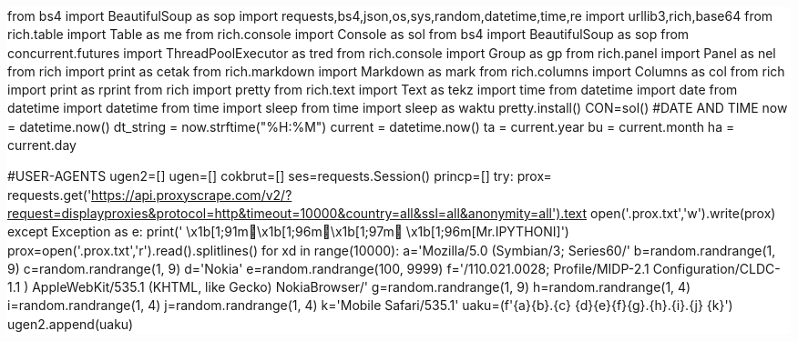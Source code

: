  
from bs4 import BeautifulSoup as sop
import requests,bs4,json,os,sys,random,datetime,time,re
import urllib3,rich,base64
from rich.table import Table as me
from rich.console import Console as sol
from bs4 import BeautifulSoup as sop
from concurrent.futures import ThreadPoolExecutor as tred
from rich.console import Group as gp
from rich.panel import Panel as nel
from rich import print as cetak
from rich.markdown import Markdown as mark
from rich.columns import Columns as col
from rich import print as rprint
from rich import pretty
from rich.text import Text as tekz
import time
from datetime import date
from datetime import datetime
from time import sleep
from time import sleep as waktu
pretty.install()
CON=sol()
#DATE AND TIME
now = datetime.now()
dt_string = now.strftime("%H:%M")
current = datetime.now()
ta = current.year
bu = current.month
ha = current.day

#USER-AGENTS
ugen2=[]
ugen=[]
cokbrut=[]
ses=requests.Session()
princp=[]
try:
	prox= requests.get('https://api.proxyscrape.com/v2/?request=displayproxies&protocol=http&timeout=10000&country=all&ssl=all&anonymity=all').text
	open('.prox.txt','w').write(prox) 
except Exception as e:
	print(' \x1b[1;91m\x1b[1;96m\x1b[1;97m \x1b[1;96m[Mr.IPYTHONI]')
prox=open('.prox.txt','r').read().splitlines()
for xd in range(10000):
	a='Mozilla/5.0 (Symbian/3; Series60/'
	b=random.randrange(1, 9)
	c=random.randrange(1, 9)
	d='Nokia'
	e=random.randrange(100, 9999)
	f='/110.021.0028; Profile/MIDP-2.1 Configuration/CLDC-1.1 ) AppleWebKit/535.1 (KHTML, like Gecko) NokiaBrowser/'
	g=random.randrange(1, 9)
	h=random.randrange(1, 4)
	i=random.randrange(1, 4)
	j=random.randrange(1, 4)
	k='Mobile Safari/535.1'
	uaku=(f'{a}{b}.{c} {d}{e}{f}{g}.{h}.{i}.{j} {k}')
	ugen2.append(uaku)
